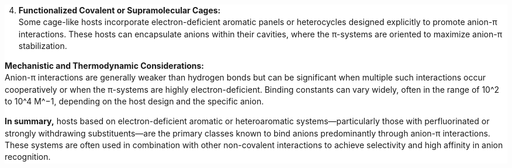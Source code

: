 4. **Functionalized Covalent or Supramolecular Cages:**  
   Some cage-like hosts incorporate electron-deficient aromatic panels or heterocycles designed explicitly to promote anion-π interactions. These hosts can encapsulate anions within their cavities, where the π-systems are oriented to maximize anion-π stabilization.

**Mechanistic and Thermodynamic Considerations:**  
Anion-π interactions are generally weaker than hydrogen bonds but can be significant when multiple such interactions occur cooperatively or when the π-systems are highly electron-deficient. Binding constants can vary widely, often in the range of 10^2 to 10^4 M^−1, depending on the host design and the specific anion.

**In summary,** hosts based on electron-deficient aromatic or heteroaromatic systems—particularly those with perfluorinated or strongly withdrawing substituents—are the primary classes known to bind anions predominantly through anion-π interactions. These systems are often used in combination with other non-covalent interactions to achieve selectivity and high affinity in anion recognition.

